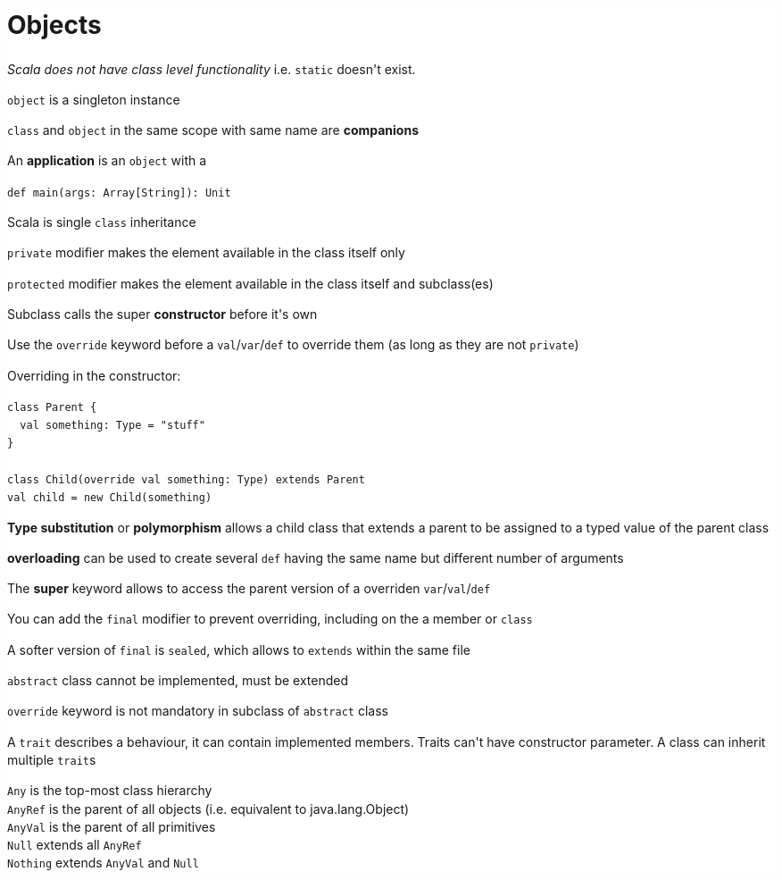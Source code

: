 Objects
=======

*Scala does not have class level functionality* i.e. `static` doesn't exist.

``object`` is a singleton instance

``class`` and ``object`` in the same scope with same name are **companions**

An **application** is an ``object`` with a 
```
def main(args: Array[String]): Unit
```

Scala is single ``class`` inheritance

``private`` modifier makes the element available in the class itself only

``protected`` modifier makes the element available in the class itself and subclass(es)

Subclass calls the super **constructor** before it's own

Use the ``override`` keyword before a `val`/`var`/`def` to override them (as long as they are not `private`)

Overriding in the constructor:
```
class Parent {
  val something: Type = "stuff"
}

class Child(override val something: Type) extends Parent
val child = new Child(something)
```

**Type substitution** or **polymorphism** allows a child class that extends a parent to be assigned to a typed value of the parent class

**overloading** can be used to create several `def` having the same name but different number of arguments

The **super** keyword allows to access the parent version of a overriden `var`/`val`/`def`

You can add the `final` modifier to prevent overriding, including on the a member or `class`

A softer version of `final` is `sealed`, which allows to `extends` within the same file

`abstract` class cannot be implemented, must be extended

`override` keyword is not mandatory in subclass of `abstract` class

A `trait` describes a behaviour, it can contain implemented members.
Traits can't have constructor parameter.
A class can inherit multiple `trait`s

`Any` is the top-most class hierarchy  
`AnyRef` is the parent of all objects (i.e. equivalent to java.lang.Object)  
`AnyVal` is the parent of all primitives  
`Null` extends all `AnyRef`  
`Nothing` extends `AnyVal` and `Null`
